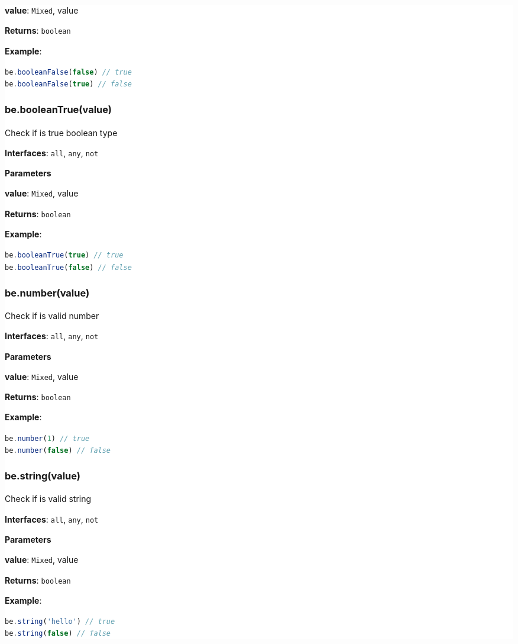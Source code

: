 **value**: `Mixed`, value

**Returns**: `boolean`

**Example**:
```js
be.booleanFalse(false) // true
be.booleanFalse(true) // false
```


### be.booleanTrue(value) 

Check if is true boolean type

**Interfaces**: `all`, `any`, `not`

**Parameters**

**value**: `Mixed`, value

**Returns**: `boolean`

**Example**:
```js
be.booleanTrue(true) // true
be.booleanTrue(false) // false
```


### be.number(value) 

Check if is valid number

**Interfaces**: `all`, `any`, `not`

**Parameters**

**value**: `Mixed`, value

**Returns**: `boolean`

**Example**:
```js
be.number(1) // true
be.number(false) // false
```


### be.string(value) 

Check if is valid string

**Interfaces**: `all`, `any`, `not`

**Parameters**

**value**: `Mixed`, value

**Returns**: `boolean`

**Example**:
```js
be.string('hello') // true
be.string(false) // false
```
